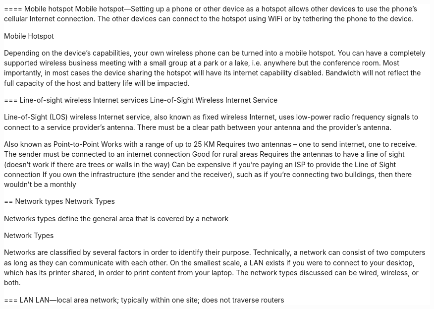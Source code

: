 
==== Mobile hotspot
    Mobile hotspot—Setting up a phone or other device as a hotspot allows other
    devices to use the phone’s cellular Internet connection. The other devices
    can connect to the hotspot using WiFi or by tethering the phone to the
    device.

Mobile Hotspot

Depending on the device’s capabilities, your own wireless phone can be turned
into a mobile hotspot. You can have a completely supported wireless business
meeting with a small group at a park or a lake, i.e. anywhere but the conference
room. Most importantly, in most cases the device sharing the hotspot will have
its internet capability disabled. Bandwidth will not reflect the full capacity
of the host and battery life will be impacted.


=== Line-of-sight wireless Internet services
Line-of-Sight Wireless Internet Service

Line-of-Sight (LOS) wireless Internet service, also known as fixed wireless
Internet, uses low-power radio frequency signals to connect to a service
provider’s antenna. There must be a clear path between your antenna and the
provider’s antenna.

Also known as Point-to-Point
Works with a range of up to 25 KM
Requires two antennas – one to send internet,
one to receive.  The sender must be connected
to an internet connection
Good for rural areas
Requires the antennas to have a line of sight
(doesn’t work if there are trees or walls in the
way)
Can be expensive if you’re paying an ISP to
provide the Line of Sight connection
If you own the infrastructure (the sender and the
receiver), such as if you’re connecting two
buildings, then there wouldn’t be a monthly

== Network types
Network Types

Networks types define the general area that is covered by a network

Network Types

Networks are classified by several factors in order to identify their purpose.
Technically, a network can consist of two computers as long as they can
communicate with each other. On the smallest scale, a LAN exists if you were to
connect to your desktop, which has its printer shared, in order to print content
from your laptop. The network types discussed can be wired, wireless, or both.


=== LAN
LAN—local area network; typically within one site; does not traverse routers
